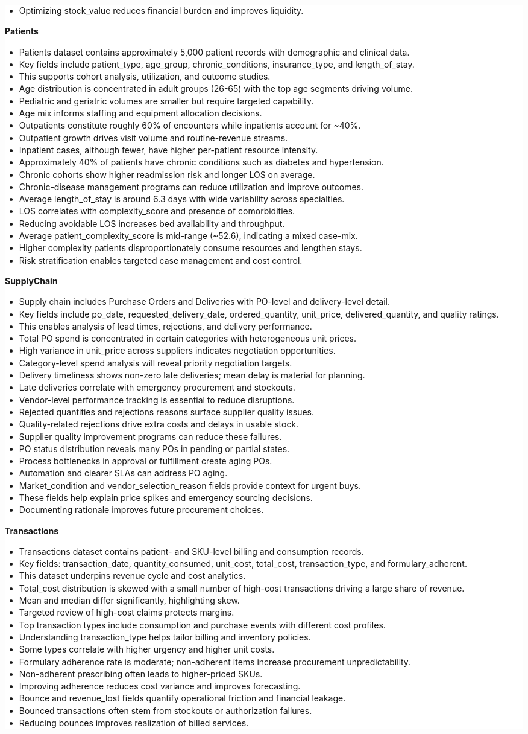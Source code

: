 - Optimizing stock_value reduces financial burden and improves liquidity.

**Patients**

- Patients dataset contains approximately 5,000 patient records with demographic and clinical data.
- Key fields include patient_type, age_group, chronic_conditions, insurance_type, and length_of_stay.
- This supports cohort analysis, utilization, and outcome studies.
- Age distribution is concentrated in adult groups (26-65) with the top age segments driving volume.
- Pediatric and geriatric volumes are smaller but require targeted capability.
- Age mix informs staffing and equipment allocation decisions.
- Outpatients constitute roughly 60% of encounters while inpatients account for ~40%.
- Outpatient growth drives visit volume and routine-revenue streams.
- Inpatient cases, although fewer, have higher per-patient resource intensity.
- Approximately 40% of patients have chronic conditions such as diabetes and hypertension.
- Chronic cohorts show higher readmission risk and longer LOS on average.
- Chronic-disease management programs can reduce utilization and improve outcomes.
- Average length_of_stay is around 6.3 days with wide variability across specialties.
- LOS correlates with complexity_score and presence of comorbidities.
- Reducing avoidable LOS increases bed availability and throughput.
- Average patient_complexity_score is mid-range (~52.6), indicating a mixed case-mix.
- Higher complexity patients disproportionately consume resources and lengthen stays.
- Risk stratification enables targeted case management and cost control.

**SupplyChain**

- Supply chain includes Purchase Orders and Deliveries with PO-level and delivery-level detail.
- Key fields include po_date, requested_delivery_date, ordered_quantity, unit_price, delivered_quantity, and quality ratings.
- This enables analysis of lead times, rejections, and delivery performance.
- Total PO spend is concentrated in certain categories with heterogeneous unit prices.
- High variance in unit_price across suppliers indicates negotiation opportunities.
- Category-level spend analysis will reveal priority negotiation targets.
- Delivery timeliness shows non-zero late deliveries; mean delay is material for planning.
- Late deliveries correlate with emergency procurement and stockouts.
- Vendor-level performance tracking is essential to reduce disruptions.
- Rejected quantities and rejections reasons surface supplier quality issues.
- Quality-related rejections drive extra costs and delays in usable stock.
- Supplier quality improvement programs can reduce these failures.
- PO status distribution reveals many POs in pending or partial states.
- Process bottlenecks in approval or fulfillment create aging POs.
- Automation and clearer SLAs can address PO aging.
- Market_condition and vendor_selection_reason fields provide context for urgent buys.
- These fields help explain price spikes and emergency sourcing decisions.
- Documenting rationale improves future procurement choices.

**Transactions**

- Transactions dataset contains patient- and SKU-level billing and consumption records.
- Key fields: transaction_date, quantity_consumed, unit_cost, total_cost, transaction_type, and formulary_adherent.
- This dataset underpins revenue cycle and cost analytics.
- Total_cost distribution is skewed with a small number of high-cost transactions driving a large share of revenue.
- Mean and median differ significantly, highlighting skew.
- Targeted review of high-cost claims protects margins.
- Top transaction types include consumption and purchase events with different cost profiles.
- Understanding transaction_type helps tailor billing and inventory policies.
- Some types correlate with higher urgency and higher unit costs.
- Formulary adherence rate is moderate; non-adherent items increase procurement unpredictability.
- Non-adherent prescribing often leads to higher-priced SKUs.
- Improving adherence reduces cost variance and improves forecasting.
- Bounce and revenue_lost fields quantify operational friction and financial leakage.
- Bounced transactions often stem from stockouts or authorization failures.
- Reducing bounces improves realization of billed services.